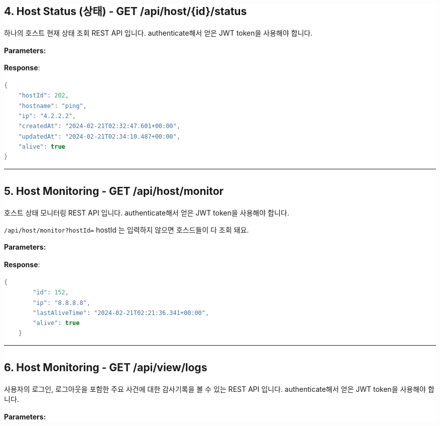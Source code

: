 
## 4. Host Status (상태) -  GET /api/host/{id}/status
 
하나의 호스트 현재 상태 조회 REST API 입니다.  authenticate해서 얻은 JWT token을 사용해야 합니다. 

**Parameters:** 

```java

```

**Response**: 

```java
{
    "hostId": 202,
    "hostname": "ping",
    "ip": "4.2.2.2",
    "createdAt": "2024-02-21T02:32:47.601+00:00",
    "updatedAt": "2024-02-21T02:34:10.487+00:00",
    "alive": true
}
```

---

## 5. Host Monitoring -  GET /api/host/monitor

호스트 상태 모니터링  REST API 입니다. authenticate해서 얻은 JWT token을 사용해야 합니다. 

`/api/host/monitor?hostId=`    hostId 는 입력하지 않으면  호스드들이 다 조회 돼요. 

**Parameters:** 

```java

```

**Response**: 

```java
{
        "id": 152,
        "ip": "8.8.8.8",
        "lastAliveTime": "2024-02-21T02:21:36.341+00:00",
        "alive": true
    }
```

---

## 6. Host Monitoring -  GET /api/view/logs

 사용자의 로그인, 로그아웃을 포함한 주요 사건에 대한 감사기록을 볼 수 있는  REST API 입니다.  authenticate해서 얻은 JWT token을 사용해야 합니다. 

**Parameters:** 

```java

```
